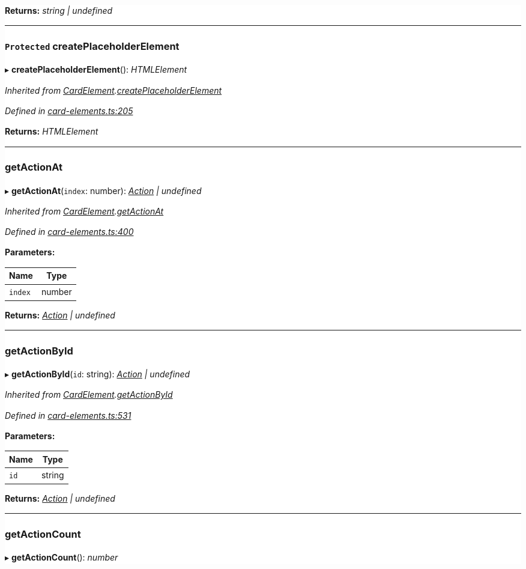 **Returns:** *string | undefined*

___

### `Protected` createPlaceholderElement

▸ **createPlaceholderElement**(): *HTMLElement*

*Inherited from [CardElement](cardelement.md).[createPlaceholderElement](cardelement.md#protected-createplaceholderelement)*

*Defined in [card-elements.ts:205](https://github.com/microsoft/AdaptiveCards/blob/899191664/source/nodejs/adaptivecards/src/card-elements.ts#L205)*

**Returns:** *HTMLElement*

___

###  getActionAt

▸ **getActionAt**(`index`: number): *[Action](action.md) | undefined*

*Inherited from [CardElement](cardelement.md).[getActionAt](cardelement.md#getactionat)*

*Defined in [card-elements.ts:400](https://github.com/microsoft/AdaptiveCards/blob/899191664/source/nodejs/adaptivecards/src/card-elements.ts#L400)*

**Parameters:**

Name | Type |
------ | ------ |
`index` | number |

**Returns:** *[Action](action.md) | undefined*

___

###  getActionById

▸ **getActionById**(`id`: string): *[Action](action.md) | undefined*

*Inherited from [CardElement](cardelement.md).[getActionById](cardelement.md#getactionbyid)*

*Defined in [card-elements.ts:531](https://github.com/microsoft/AdaptiveCards/blob/899191664/source/nodejs/adaptivecards/src/card-elements.ts#L531)*

**Parameters:**

Name | Type |
------ | ------ |
`id` | string |

**Returns:** *[Action](action.md) | undefined*

___

###  getActionCount

▸ **getActionCount**(): *number*
